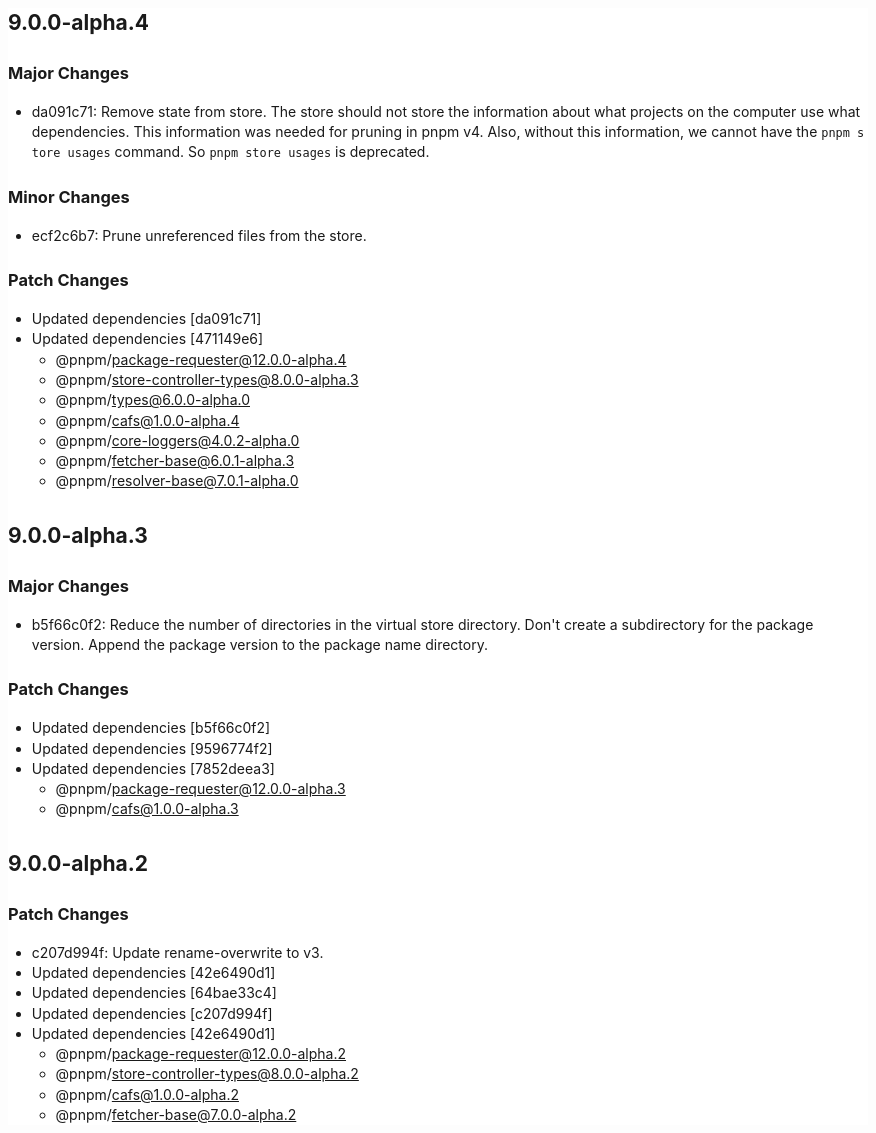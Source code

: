 ## 9.0.0-alpha.4

### Major Changes

- da091c71: Remove state from store. The store should not store the information about what projects on the computer use what dependencies. This information was needed for pruning in pnpm v4. Also, without this information, we cannot have the `pnpm store usages` command. So `pnpm store usages` is deprecated.

### Minor Changes

- ecf2c6b7: Prune unreferenced files from the store.

### Patch Changes

- Updated dependencies [da091c71]
- Updated dependencies [471149e6]
  - @pnpm/package-requester@12.0.0-alpha.4
  - @pnpm/store-controller-types@8.0.0-alpha.3
  - @pnpm/types@6.0.0-alpha.0
  - @pnpm/cafs@1.0.0-alpha.4
  - @pnpm/core-loggers@4.0.2-alpha.0
  - @pnpm/fetcher-base@6.0.1-alpha.3
  - @pnpm/resolver-base@7.0.1-alpha.0

## 9.0.0-alpha.3

### Major Changes

- b5f66c0f2: Reduce the number of directories in the virtual store directory. Don't create a subdirectory for the package version. Append the package version to the package name directory.

### Patch Changes

- Updated dependencies [b5f66c0f2]
- Updated dependencies [9596774f2]
- Updated dependencies [7852deea3]
  - @pnpm/package-requester@12.0.0-alpha.3
  - @pnpm/cafs@1.0.0-alpha.3

## 9.0.0-alpha.2

### Patch Changes

- c207d994f: Update rename-overwrite to v3.
- Updated dependencies [42e6490d1]
- Updated dependencies [64bae33c4]
- Updated dependencies [c207d994f]
- Updated dependencies [42e6490d1]
  - @pnpm/package-requester@12.0.0-alpha.2
  - @pnpm/store-controller-types@8.0.0-alpha.2
  - @pnpm/cafs@1.0.0-alpha.2
  - @pnpm/fetcher-base@7.0.0-alpha.2
